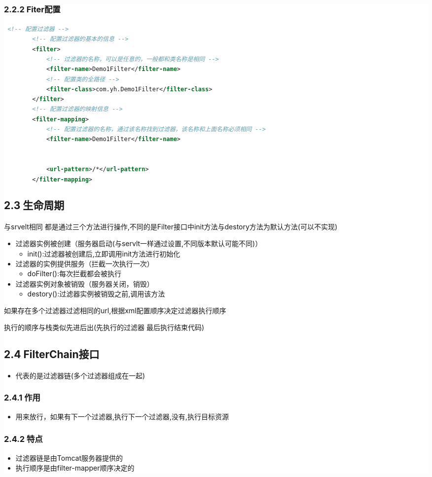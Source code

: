 

### 2.2.2 Fiter配置

```xml
 <!-- 配置过滤器 -->
        <!-- 配置过滤器的基本的信息 -->
        <filter>
            <!-- 过滤器的名称，可以是任意的，一般都和类名称是相同 -->
            <filter-name>Demo1Filter</filter-name>
            <!-- 配置类的全路径 -->
            <filter-class>com.yh.Demo1Filter</filter-class>
        </filter>
        <!-- 配置过滤器的映射信息 -->
        <filter-mapping>
            <!-- 配置过滤器的名称，通过该名称找到过滤器，该名称和上面名称必须相同 -->
            <filter-name>Demo1Filter</filter-name>
   
        
            <url-pattern>/*</url-pattern>
        </filter-mapping>
```



## 2.3 生命周期

与srvelt相同 都是通过三个方法进行操作,不同的是Filter接口中init方法与destory方法为默认方法(可以不实现)

* 过滤器实例被创建（服务器启动(与servlt一样通过设置,不同版本默认可能不同)）
  * init():过滤器被创建后,立即调用init方法进行初始化
* 过滤器的实例提供服务（拦截一次执行一次）
  * doFilter():每次拦截都会被执行
* 过滤器实例对象被销毁（服务器关闭，销毁）
  * destory():过滤器实例被销毁之前,调用该方法





如果存在多个过滤器过滤相同的url,根据xml配置顺序决定过滤器执行顺序

执行的顺序与栈类似先进后出(先执行的过滤器 最后执行结束代码)



## 2.4 FilterChain接口

* 代表的是过滤器链(多个过滤器组成在一起)

### 2.4.1 作用

* 用来放行，如果有下一个过滤器,执行下一个过滤器,没有,执行目标资源

### 2.4.2 特点

* 过滤器链是由Tomcat服务器提供的
* 执行顺序是由filter-mapper顺序决定的
